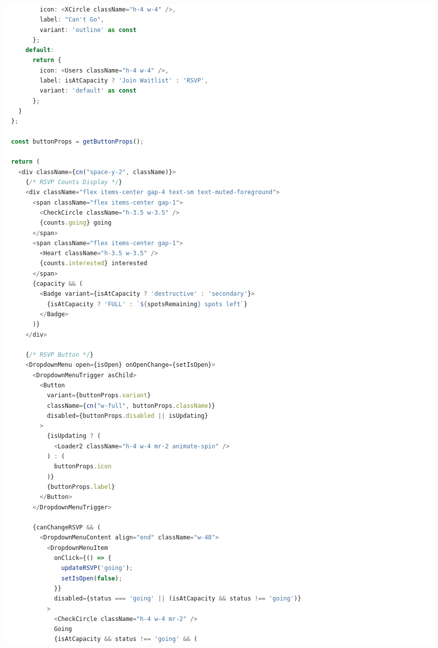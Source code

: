 ```typescript
          icon: <XCircle className="h-4 w-4" />,
          label: "Can't Go",
          variant: 'outline' as const
        };
      default:
        return {
          icon: <Users className="h-4 w-4" />,
          label: isAtCapacity ? 'Join Waitlist' : 'RSVP',
          variant: 'default' as const
        };
    }
  };

  const buttonProps = getButtonProps();

  return (
    <div className={cn("space-y-2", className)}>
      {/* RSVP Counts Display */}
      <div className="flex items-center gap-4 text-sm text-muted-foreground">
        <span className="flex items-center gap-1">
          <CheckCircle className="h-3.5 w-3.5" />
          {counts.going} going
        </span>
        <span className="flex items-center gap-1">
          <Heart className="h-3.5 w-3.5" />
          {counts.interested} interested
        </span>
        {capacity && (
          <Badge variant={isAtCapacity ? 'destructive' : 'secondary'}>
            {isAtCapacity ? 'FULL' : `${spotsRemaining} spots left`}
          </Badge>
        )}
      </div>

      {/* RSVP Button */}
      <DropdownMenu open={isOpen} onOpenChange={setIsOpen}>
        <DropdownMenuTrigger asChild>
          <Button
            variant={buttonProps.variant}
            className={cn("w-full", buttonProps.className)}
            disabled={buttonProps.disabled || isUpdating}
          >
            {isUpdating ? (
              <Loader2 className="h-4 w-4 mr-2 animate-spin" />
            ) : (
              buttonProps.icon
            )}
            {buttonProps.label}
          </Button>
        </DropdownMenuTrigger>

        {canChangeRSVP && (
          <DropdownMenuContent align="end" className="w-48">
            <DropdownMenuItem
              onClick={() => {
                updateRSVP('going');
                setIsOpen(false);
              }}
              disabled={status === 'going' || (isAtCapacity && status !== 'going')}
            >
              <CheckCircle className="h-4 w-4 mr-2" />
              Going
              {isAtCapacity && status !== 'going' && (
```